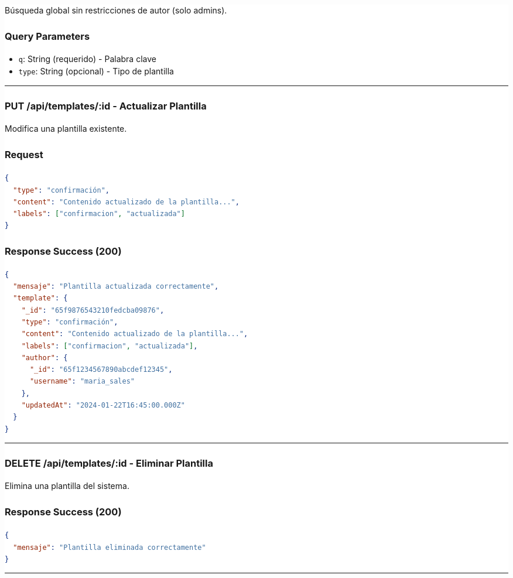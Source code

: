 Búsqueda global sin restricciones de autor (solo admins).

### Query Parameters

- `q`: String (requerido) - Palabra clave
- `type`: String (opcional) - Tipo de plantilla

---

### **PUT /api/templates/:id** - Actualizar Plantilla

Modifica una plantilla existente.

### Request

```json
{
  "type": "confirmación",
  "content": "Contenido actualizado de la plantilla...",
  "labels": ["confirmacion", "actualizada"]
}

```

### Response Success (200)

```json
{
  "mensaje": "Plantilla actualizada correctamente",
  "template": {
    "_id": "65f9876543210fedcba09876",
    "type": "confirmación",
    "content": "Contenido actualizado de la plantilla...",
    "labels": ["confirmacion", "actualizada"],
    "author": {
      "_id": "65f1234567890abcdef12345",
      "username": "maria_sales"
    },
    "updatedAt": "2024-01-22T16:45:00.000Z"
  }
}

```

---

### **DELETE /api/templates/:id** - Eliminar Plantilla

Elimina una plantilla del sistema.

### Response Success (200)

```json
{
  "mensaje": "Plantilla eliminada correctamente"
}

```

---